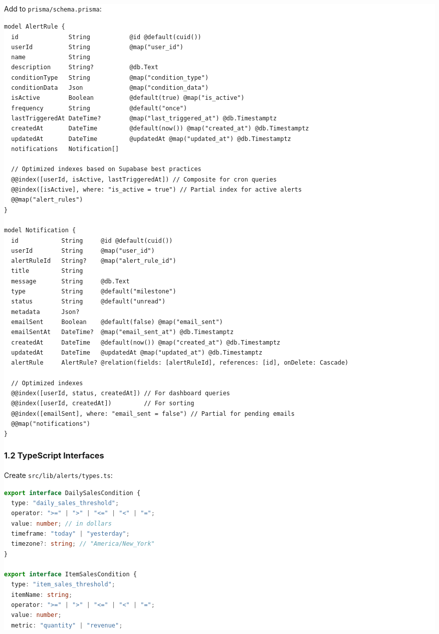 Add to `prisma/schema.prisma`:

```prisma
model AlertRule {
  id              String           @id @default(cuid())
  userId          String           @map("user_id")
  name            String
  description     String?          @db.Text
  conditionType   String           @map("condition_type")
  conditionData   Json             @map("condition_data")
  isActive        Boolean          @default(true) @map("is_active")
  frequency       String           @default("once")
  lastTriggeredAt DateTime?        @map("last_triggered_at") @db.Timestamptz
  createdAt       DateTime         @default(now()) @map("created_at") @db.Timestamptz
  updatedAt       DateTime         @updatedAt @map("updated_at") @db.Timestamptz
  notifications   Notification[]

  // Optimized indexes based on Supabase best practices
  @@index([userId, isActive, lastTriggeredAt]) // Composite for cron queries
  @@index([isActive], where: "is_active = true") // Partial index for active alerts
  @@map("alert_rules")
}

model Notification {
  id            String     @id @default(cuid())
  userId        String     @map("user_id")
  alertRuleId   String?    @map("alert_rule_id")
  title         String
  message       String     @db.Text
  type          String     @default("milestone")
  status        String     @default("unread")
  metadata      Json?
  emailSent     Boolean    @default(false) @map("email_sent")
  emailSentAt   DateTime?  @map("email_sent_at") @db.Timestamptz
  createdAt     DateTime   @default(now()) @map("created_at") @db.Timestamptz
  updatedAt     DateTime   @updatedAt @map("updated_at") @db.Timestamptz
  alertRule     AlertRule? @relation(fields: [alertRuleId], references: [id], onDelete: Cascade)

  // Optimized indexes
  @@index([userId, status, createdAt]) // For dashboard queries
  @@index([userId, createdAt])         // For sorting
  @@index([emailSent], where: "email_sent = false") // Partial for pending emails
  @@map("notifications")
}
```

### 1.2 TypeScript Interfaces

Create `src/lib/alerts/types.ts`:

```typescript
export interface DailySalesCondition {
  type: "daily_sales_threshold";
  operator: ">=" | ">" | "<=" | "<" | "=";
  value: number; // in dollars
  timeframe: "today" | "yesterday";
  timezone?: string; // "America/New_York"
}

export interface ItemSalesCondition {
  type: "item_sales_threshold";
  itemName: string;
  operator: ">=" | ">" | "<=" | "<" | "=";
  value: number;
  metric: "quantity" | "revenue";
```